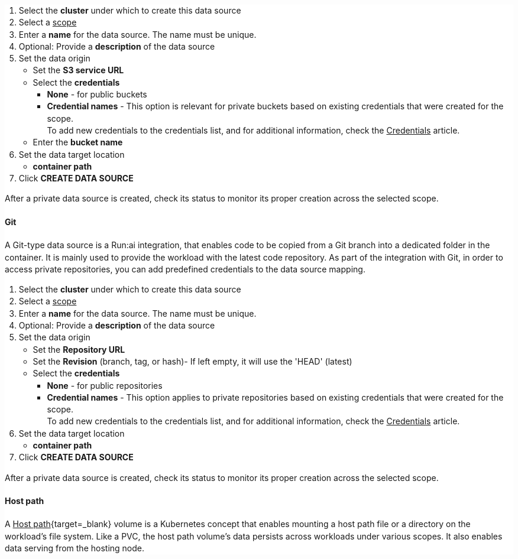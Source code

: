 1. Select the **cluster** under which to create this data source
2. Select a [scope](overview.md#asset-scope)
3. Enter a **name** for the data source. The name must be unique.
4. Optional: Provide a **description** of the data source
5. Set the data origin
   * Set the **S3 service URL**
   * Select the **credentials**
     * **None** - for public buckets
     * **Credential names** - This option is relevant for private buckets based on existing credentials that were created for the scope.\
       To add new credentials to the credentials list, and for additional information, check the [Credentials](credentials.md) article.
   * Enter the **bucket name**
6. Set the data target location
   * **container path**
7. Click **CREATE DATA SOURCE**

After a private data source is created, check its status to monitor its proper creation across the selected scope.

#### Git

A Git-type data source is a Run:ai integration, that enables code to be copied from a Git branch into a dedicated folder in the container. It is mainly used to provide the workload with the latest code repository. As part of the integration with Git, in order to access private repositories, you can add predefined credentials to the data source mapping.

1. Select the **cluster** under which to create this data source
2. Select a [scope](overview.md#asset-scope)
3. Enter a **name** for the data source. The name must be unique.
4. Optional: Provide a **description** of the data source
5. Set the data origin
   * Set the **Repository URL**
   * Set the **Revision** (branch, tag, or hash)- If left empty, it will use the 'HEAD' (latest)
   * Select the **credentials**
     * **None** - for public repositories
     * **Credential names** - This option applies to private repositories based on existing credentials that were created for the scope.\
       To add new credentials to the credentials list, and for additional information, check the [Credentials](credentials.md) article.
6. Set the data target location
   * **container path**
7. Click **CREATE DATA SOURCE**

After a private data source is created, check its status to monitor its proper creation across the selected scope.

#### Host path

A [Host path](https://kubernetes.io/docs/concepts/storage/volumes/#hostpath){target=\_blank} volume is a Kubernetes concept that enables mounting a host path file or a directory on the workload’s file system. Like a PVC, the host path volume’s data persists across workloads under various scopes. It also enables data serving from the hosting node.
